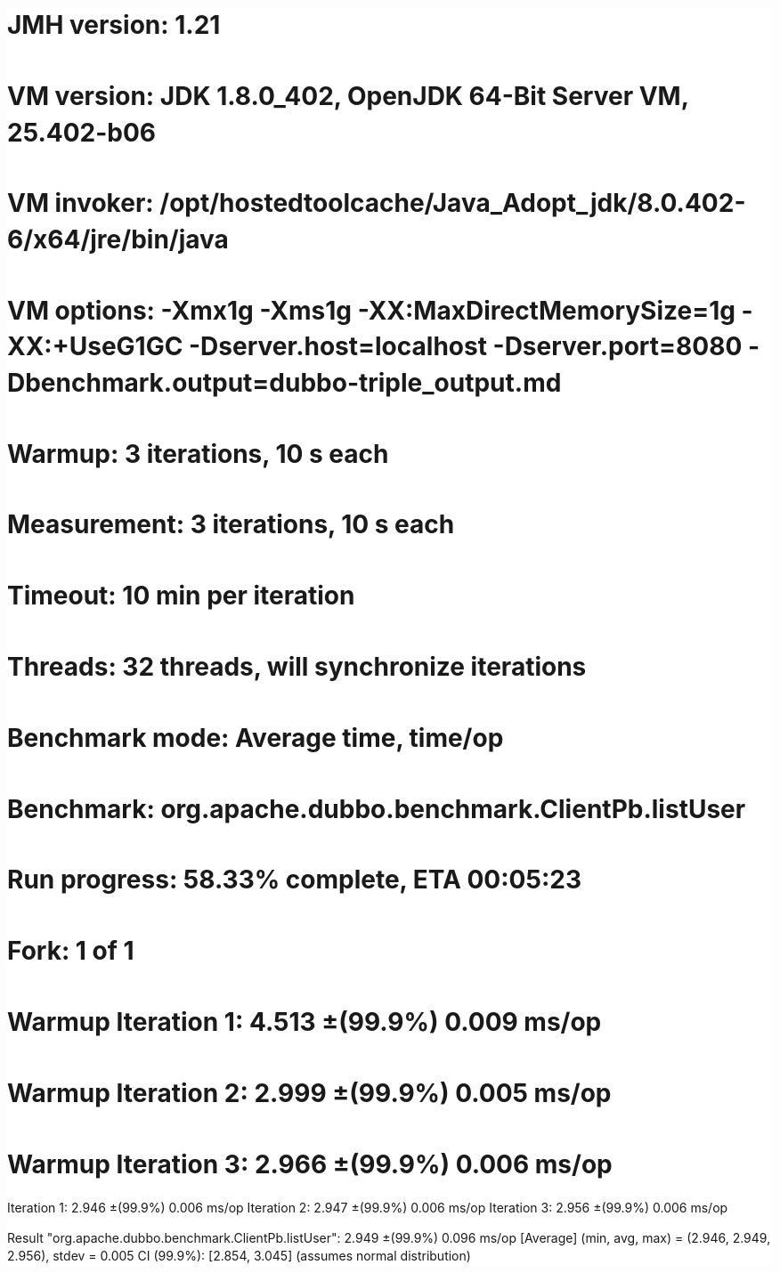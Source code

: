 
# JMH version: 1.21
# VM version: JDK 1.8.0_402, OpenJDK 64-Bit Server VM, 25.402-b06
# VM invoker: /opt/hostedtoolcache/Java_Adopt_jdk/8.0.402-6/x64/jre/bin/java
# VM options: -Xmx1g -Xms1g -XX:MaxDirectMemorySize=1g -XX:+UseG1GC -Dserver.host=localhost -Dserver.port=8080 -Dbenchmark.output=dubbo-triple_output.md
# Warmup: 3 iterations, 10 s each
# Measurement: 3 iterations, 10 s each
# Timeout: 10 min per iteration
# Threads: 32 threads, will synchronize iterations
# Benchmark mode: Average time, time/op
# Benchmark: org.apache.dubbo.benchmark.ClientPb.listUser

# Run progress: 58.33% complete, ETA 00:05:23
# Fork: 1 of 1
# Warmup Iteration   1: 4.513 ±(99.9%) 0.009 ms/op
# Warmup Iteration   2: 2.999 ±(99.9%) 0.005 ms/op
# Warmup Iteration   3: 2.966 ±(99.9%) 0.006 ms/op
Iteration   1: 2.946 ±(99.9%) 0.006 ms/op
Iteration   2: 2.947 ±(99.9%) 0.006 ms/op
Iteration   3: 2.956 ±(99.9%) 0.006 ms/op


Result "org.apache.dubbo.benchmark.ClientPb.listUser":
  2.949 ±(99.9%) 0.096 ms/op [Average]
  (min, avg, max) = (2.946, 2.949, 2.956), stdev = 0.005
  CI (99.9%): [2.854, 3.045] (assumes normal distribution)
